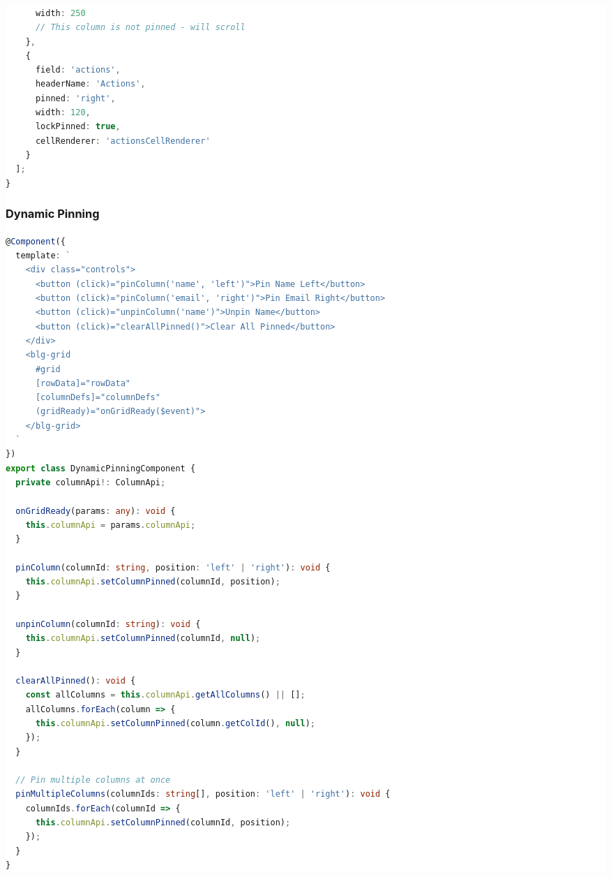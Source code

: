 ```typescript
      width: 250
      // This column is not pinned - will scroll
    },
    { 
      field: 'actions', 
      headerName: 'Actions',
      pinned: 'right',
      width: 120,
      lockPinned: true,
      cellRenderer: 'actionsCellRenderer'
    }
  ];
}
```

### Dynamic Pinning

```typescript
@Component({
  template: `
    <div class="controls">
      <button (click)="pinColumn('name', 'left')">Pin Name Left</button>
      <button (click)="pinColumn('email', 'right')">Pin Email Right</button>
      <button (click)="unpinColumn('name')">Unpin Name</button>
      <button (click)="clearAllPinned()">Clear All Pinned</button>
    </div>
    <blg-grid 
      #grid
      [rowData]="rowData"
      [columnDefs]="columnDefs"
      (gridReady)="onGridReady($event)">
    </blg-grid>
  `
})
export class DynamicPinningComponent {
  private columnApi!: ColumnApi;

  onGridReady(params: any): void {
    this.columnApi = params.columnApi;
  }

  pinColumn(columnId: string, position: 'left' | 'right'): void {
    this.columnApi.setColumnPinned(columnId, position);
  }

  unpinColumn(columnId: string): void {
    this.columnApi.setColumnPinned(columnId, null);
  }

  clearAllPinned(): void {
    const allColumns = this.columnApi.getAllColumns() || [];
    allColumns.forEach(column => {
      this.columnApi.setColumnPinned(column.getColId(), null);
    });
  }

  // Pin multiple columns at once
  pinMultipleColumns(columnIds: string[], position: 'left' | 'right'): void {
    columnIds.forEach(columnId => {
      this.columnApi.setColumnPinned(columnId, position);
    });
  }
}
```